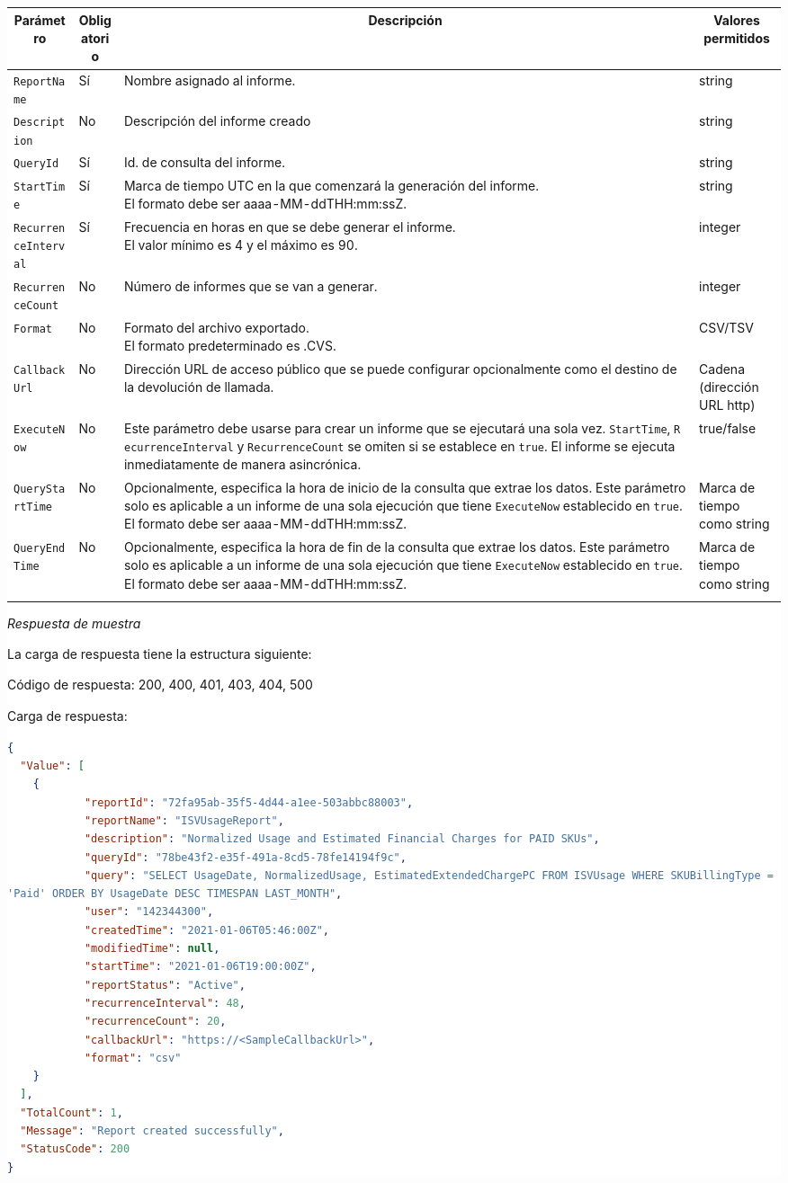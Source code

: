 | Parámetro | Obligatorio | Descripción | Valores permitidos |
| ------------ | ------------- | ------------- | ------------- |
| `ReportName` | Sí | Nombre asignado al informe. | string |
| `Description` | No | Descripción del informe creado | string |
| `QueryId` | Sí | Id. de consulta del informe. | string |
| `StartTime` | Sí | Marca de tiempo UTC en la que comenzará la generación del informe.<br>El formato debe ser aaaa-MM-ddTHH:mm:ssZ. | string |
| `RecurrenceInterval` | Sí | Frecuencia en horas en que se debe generar el informe.<br>El valor mínimo es 4 y el máximo es 90. | integer |
| `RecurrenceCount` | No | Número de informes que se van a generar. | integer |
| `Format` | No | Formato del archivo exportado.<br>El formato predeterminado es .CVS. | CSV/TSV |
| `CallbackUrl` | No | Dirección URL de acceso público que se puede configurar opcionalmente como el destino de la devolución de llamada. | Cadena (dirección URL http) |
| `ExecuteNow` | No | Este parámetro debe usarse para crear un informe que se ejecutará una sola vez. `StartTime`, `RecurrenceInterval` y `RecurrenceCount` se omiten si se establece en `true`. El informe se ejecuta inmediatamente de manera asincrónica. | true/false |
| `QueryStartTime` | No | Opcionalmente, especifica la hora de inicio de la consulta que extrae los datos. Este parámetro solo es aplicable a un informe de una sola ejecución que tiene `ExecuteNow` establecido en `true`. El formato debe ser aaaa-MM-ddTHH:mm:ssZ. | Marca de tiempo como string |
| `QueryEndTime` | No | Opcionalmente, especifica la hora de fin de la consulta que extrae los datos. Este parámetro solo es aplicable a un informe de una sola ejecución que tiene `ExecuteNow` establecido en `true`. El formato debe ser aaaa-MM-ddTHH:mm:ssZ. | Marca de tiempo como string |
|||||

*Respuesta de muestra*

La carga de respuesta tiene la estructura siguiente:

Código de respuesta: 200, 400, 401, 403, 404, 500

Carga de respuesta:

```json
{
  "Value": [
    {
            "reportId": "72fa95ab-35f5-4d44-a1ee-503abbc88003",
            "reportName": "ISVUsageReport",
            "description": "Normalized Usage and Estimated Financial Charges for PAID SKUs",
            "queryId": "78be43f2-e35f-491a-8cd5-78fe14194f9c",
            "query": "SELECT UsageDate, NormalizedUsage, EstimatedExtendedChargePC FROM ISVUsage WHERE SKUBillingType = 'Paid' ORDER BY UsageDate DESC TIMESPAN LAST_MONTH",
            "user": "142344300",
            "createdTime": "2021-01-06T05:46:00Z",
            "modifiedTime": null,
            "startTime": "2021-01-06T19:00:00Z",
            "reportStatus": "Active",
            "recurrenceInterval": 48,
            "recurrenceCount": 20,
            "callbackUrl": "https://<SampleCallbackUrl>",
            "format": "csv"    
    }
  ],
  "TotalCount": 1,
  "Message": "Report created successfully",
  "StatusCode": 200
}
```
